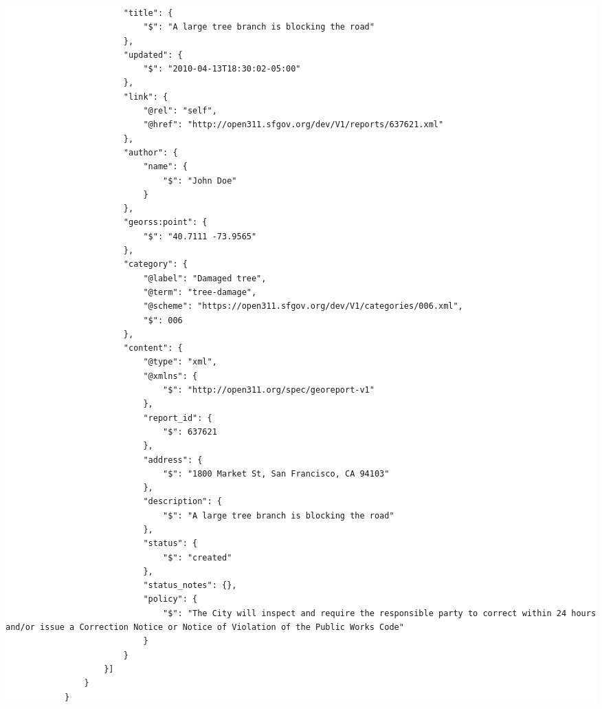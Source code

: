                            "title": {
                                "$": "A large tree branch is blocking the road"
                            },
                            "updated": {
                                "$": "2010-04-13T18:30:02-05:00"
                            },
                            "link": {
                                "@rel": "self",
                                "@href": "http://open311.sfgov.org/dev/V1/reports/637621.xml"
                            },
                            "author": {
                                "name": {
                                    "$": "John Doe"
                                }
                            },
                            "georss:point": {
                                "$": "40.7111 -73.9565"
                            },
                            "category": {
                                "@label": "Damaged tree",
                                "@term": "tree-damage",
                                "@scheme": "https://open311.sfgov.org/dev/V1/categories/006.xml",
                                "$": 006
                            },
                            "content": {
                                "@type": "xml",
                                "@xmlns": {
                                    "$": "http://open311.org/spec/georeport-v1"
                                },
                                "report_id": {
                                    "$": 637621
                                },
                                "address": {
                                    "$": "1800 Market St, San Francisco, CA 94103"
                                },
                                "description": {
                                    "$": "A large tree branch is blocking the road"
                                },
                                "status": {
                                    "$": "created"
                                },
                                "status_notes": {},
                                "policy": {
                                    "$": "The City will inspect and require the responsible party to correct within 24 hours and/or issue a Correction Notice or Notice of Violation of the Public Works Code"
                                }
                            }
                        }]
                    }
                }
